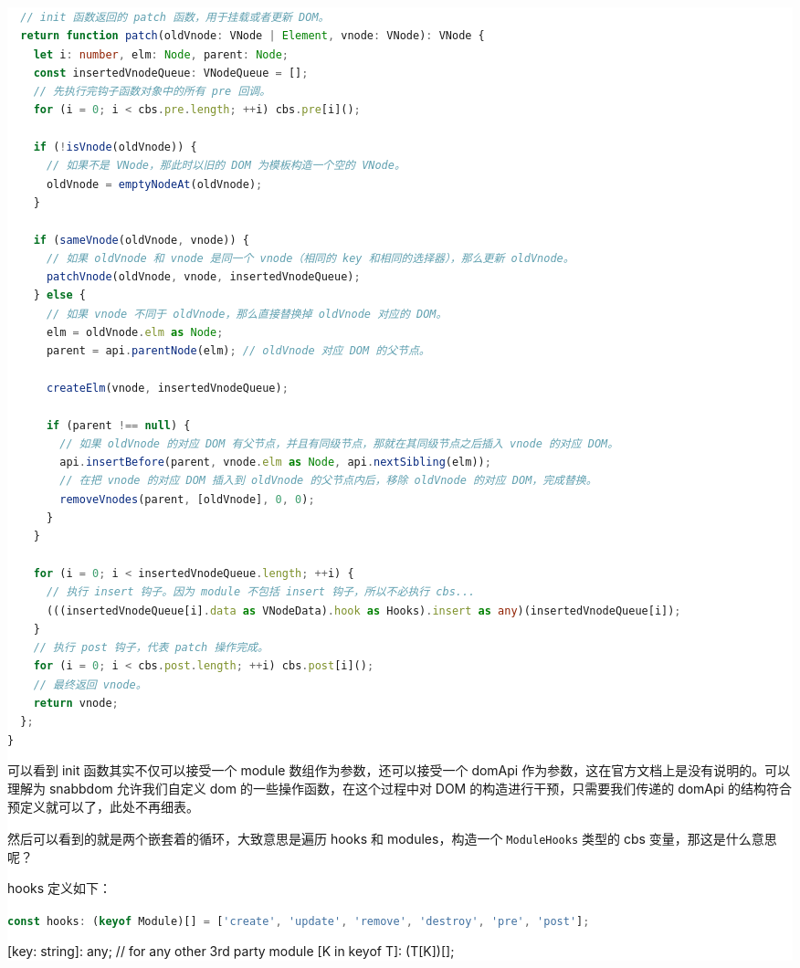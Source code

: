 ```typescript
  // init 函数返回的 patch 函数，用于挂载或者更新 DOM。
  return function patch(oldVnode: VNode | Element, vnode: VNode): VNode {
    let i: number, elm: Node, parent: Node;
    const insertedVnodeQueue: VNodeQueue = [];
    // 先执行完钩子函数对象中的所有 pre 回调。
    for (i = 0; i < cbs.pre.length; ++i) cbs.pre[i]();
    
    if (!isVnode(oldVnode)) {
      // 如果不是 VNode，那此时以旧的 DOM 为模板构造一个空的 VNode。
      oldVnode = emptyNodeAt(oldVnode);
    }

    if (sameVnode(oldVnode, vnode)) {
      // 如果 oldVnode 和 vnode 是同一个 vnode（相同的 key 和相同的选择器），那么更新 oldVnode。
      patchVnode(oldVnode, vnode, insertedVnodeQueue);
    } else {
      // 如果 vnode 不同于 oldVnode，那么直接替换掉 oldVnode 对应的 DOM。
      elm = oldVnode.elm as Node;
      parent = api.parentNode(elm); // oldVnode 对应 DOM 的父节点。

      createElm(vnode, insertedVnodeQueue);

      if (parent !== null) {
        // 如果 oldVnode 的对应 DOM 有父节点，并且有同级节点，那就在其同级节点之后插入 vnode 的对应 DOM。
        api.insertBefore(parent, vnode.elm as Node, api.nextSibling(elm));
        // 在把 vnode 的对应 DOM 插入到 oldVnode 的父节点内后，移除 oldVnode 的对应 DOM，完成替换。
        removeVnodes(parent, [oldVnode], 0, 0);
      }
    }

    for (i = 0; i < insertedVnodeQueue.length; ++i) {
      // 执行 insert 钩子。因为 module 不包括 insert 钩子，所以不必执行 cbs...
      (((insertedVnodeQueue[i].data as VNodeData).hook as Hooks).insert as any)(insertedVnodeQueue[i]);
    }
    // 执行 post 钩子，代表 patch 操作完成。
    for (i = 0; i < cbs.post.length; ++i) cbs.post[i]();
    // 最终返回 vnode。
    return vnode;
  };
}
```

可以看到 init 函数其实不仅可以接受一个 module 数组作为参数，还可以接受一个 domApi 作为参数，这在官方文档上是没有说明的。可以理解为 snabbdom 允许我们自定义 dom 的一些操作函数，在这个过程中对 DOM 的构造进行干预，只需要我们传递的 domApi 的结构符合预定义就可以了，此处不再细表。

然后可以看到的就是两个嵌套着的循环，大致意思是遍历 hooks 和 modules，构造一个 `ModuleHooks` 类型的 cbs 变量，那这是什么意思呢？

hooks 定义如下：

```typescript
const hooks: (keyof Module)[] = ['create', 'update', 'remove', 'destroy', 'pre', 'post'];
```


  [key: string]: any; // for any other 3rd party module
  [K in keyof T]: (T[K])[];